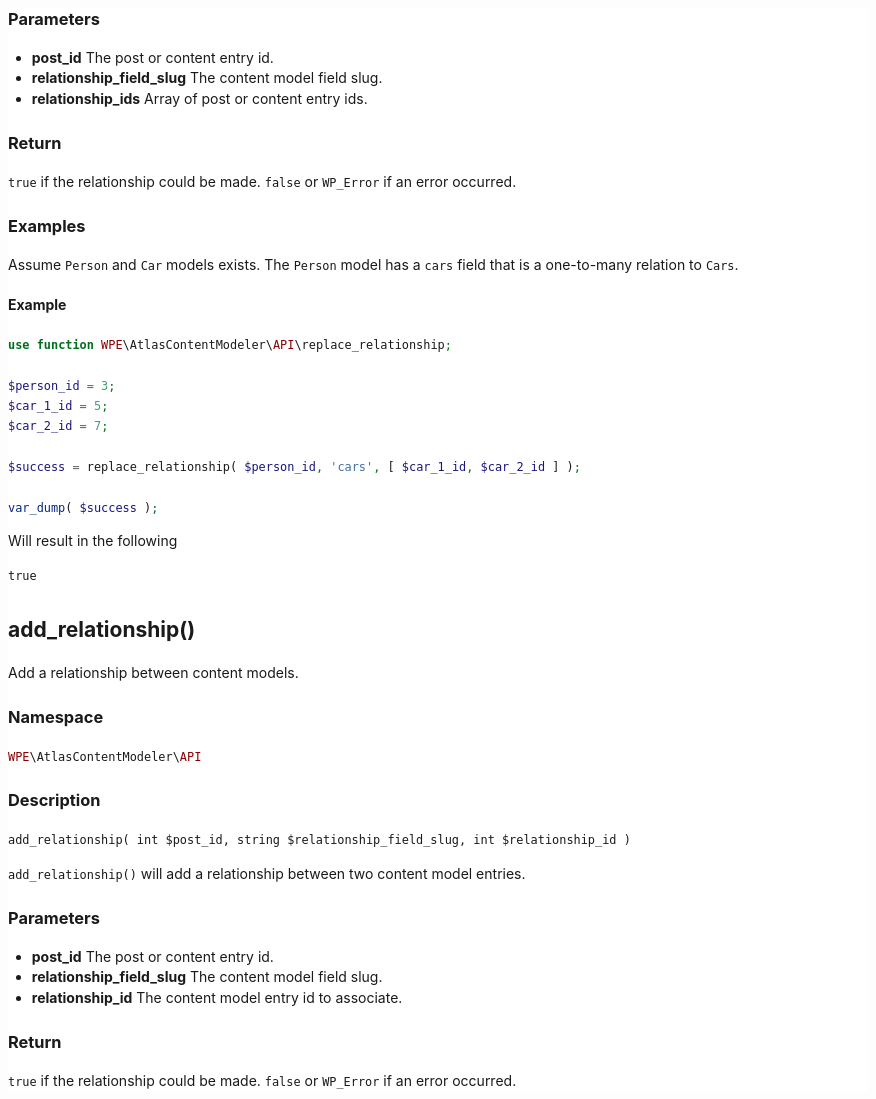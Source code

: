 ### Parameters
- **post_id** The post or content entry id.
- **relationship_field_slug** The content model field slug.
- **relationship_ids** Array of post or content entry ids.

### Return
`true` if the relationship could be made. `false` or `WP_Error` if an error occurred.

### Examples

Assume `Person` and `Car` models exists. The `Person` model has a `cars` field that is a one-to-many relation to `Cars`.

#### Example
```php
use function WPE\AtlasContentModeler\API\replace_relationship;

$person_id = 3;
$car_1_id = 5;
$car_2_id = 7;

$success = replace_relationship( $person_id, 'cars', [ $car_1_id, $car_2_id ] );

var_dump( $success );
```

Will result in the following
```
true
```

## add_relationship()
Add a relationship between content models.

### Namespace
```php
WPE\AtlasContentModeler\API
```

### Description
```
add_relationship( int $post_id, string $relationship_field_slug, int $relationship_id )
```
`add_relationship()` will add a relationship between two content model entries.

### Parameters
- **post_id** The post or content entry id.
- **relationship_field_slug** The content model field slug.
- **relationship_id** The content model entry id to associate.

### Return
`true` if the relationship could be made. `false` or `WP_Error` if an error occurred.
